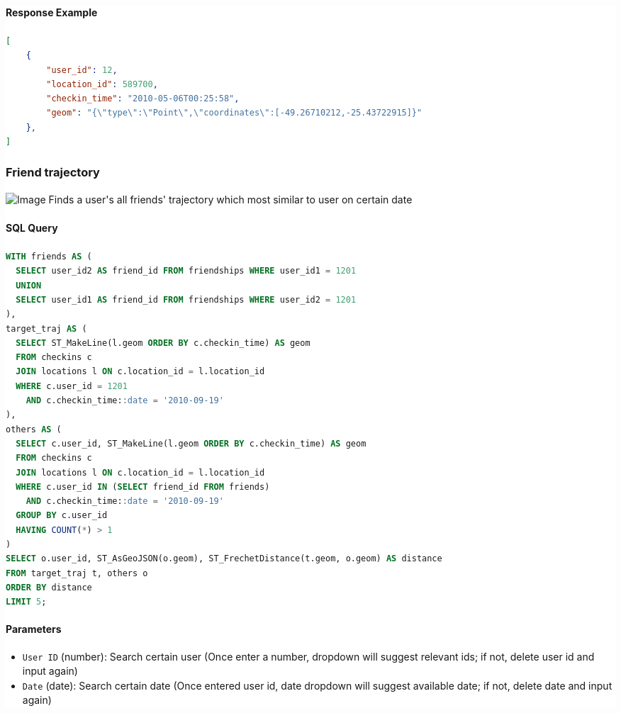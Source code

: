 #### Response Example
```json
[
    {
        "user_id": 12,
        "location_id": 589700,
        "checkin_time": "2010-05-06T00:25:58",
        "geom": "{\"type\":\"Point\",\"coordinates\":[-49.26710212,-25.43722915]}"
    },
]
```


### Friend trajectory
<img width="1440" height="788" alt="Image" src="https://github.com/user-attachments/assets/e5656213-5f7d-4df5-8dae-a902be7974dc" />
Finds a user's all friends' trajectory which most similar to user on certain date

#### SQL Query
```sql
WITH friends AS (
  SELECT user_id2 AS friend_id FROM friendships WHERE user_id1 = 1201
  UNION
  SELECT user_id1 AS friend_id FROM friendships WHERE user_id2 = 1201
),
target_traj AS (
  SELECT ST_MakeLine(l.geom ORDER BY c.checkin_time) AS geom
  FROM checkins c
  JOIN locations l ON c.location_id = l.location_id
  WHERE c.user_id = 1201
    AND c.checkin_time::date = '2010-09-19'
),
others AS (
  SELECT c.user_id, ST_MakeLine(l.geom ORDER BY c.checkin_time) AS geom
  FROM checkins c
  JOIN locations l ON c.location_id = l.location_id
  WHERE c.user_id IN (SELECT friend_id FROM friends)
    AND c.checkin_time::date = '2010-09-19'
  GROUP BY c.user_id
  HAVING COUNT(*) > 1
)
SELECT o.user_id, ST_AsGeoJSON(o.geom), ST_FrechetDistance(t.geom, o.geom) AS distance
FROM target_traj t, others o
ORDER BY distance
LIMIT 5;
```

#### Parameters
- `User ID`  (number): Search certain user (Once enter a number, dropdown will suggest relevant ids; if not, delete user id and input again)
- `Date`  (date): Search certain date (Once entered user id, date dropdown will suggest available date; if not, delete date and input again)
  